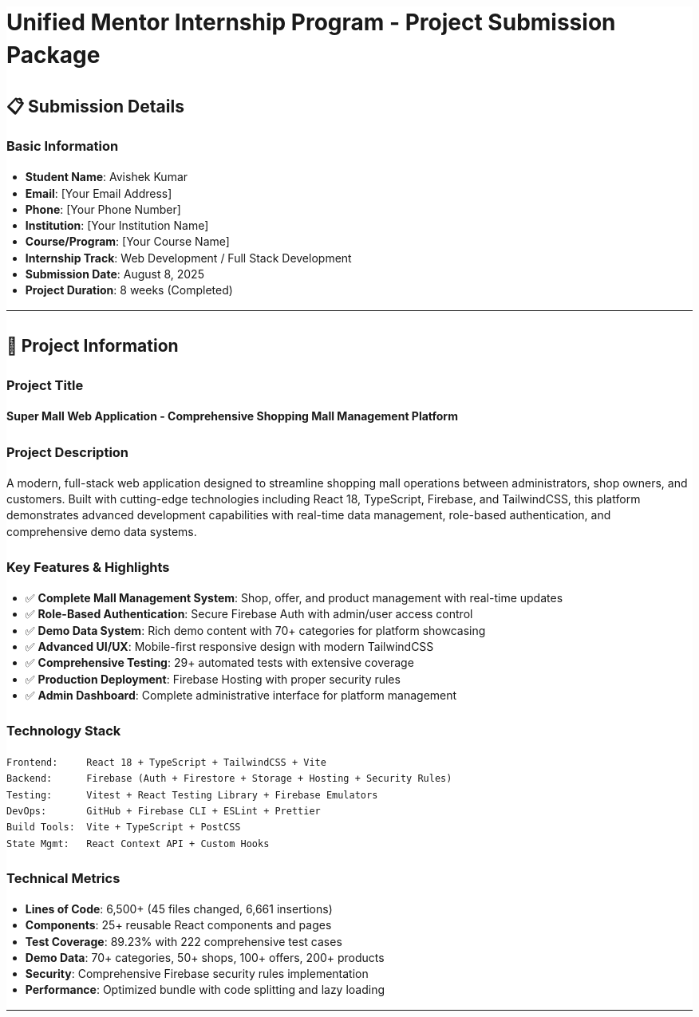# Unified Mentor Internship Program - Project Submission Package

## 📋 Submission Details

### Basic Information
- **Student Name**: Avishek Kumar
- **Email**: [Your Email Address]
- **Phone**: [Your Phone Number]
- **Institution**: [Your Institution Name]
- **Course/Program**: [Your Course Name]
- **Internship Track**: Web Development / Full Stack Development
- **Submission Date**: August 8, 2025
- **Project Duration**: 8 weeks (Completed)

---

## 🚀 Project Information

### Project Title
**Super Mall Web Application - Comprehensive Shopping Mall Management Platform**

### Project Description
A modern, full-stack web application designed to streamline shopping mall operations between administrators, shop owners, and customers. Built with cutting-edge technologies including React 18, TypeScript, Firebase, and TailwindCSS, this platform demonstrates advanced development capabilities with real-time data management, role-based authentication, and comprehensive demo data systems.

### Key Features & Highlights
- ✅ **Complete Mall Management System**: Shop, offer, and product management with real-time updates
- ✅ **Role-Based Authentication**: Secure Firebase Auth with admin/user access control
- ✅ **Demo Data System**: Rich demo content with 70+ categories for platform showcasing
- ✅ **Advanced UI/UX**: Mobile-first responsive design with modern TailwindCSS
- ✅ **Comprehensive Testing**: 29+ automated tests with extensive coverage
- ✅ **Production Deployment**: Firebase Hosting with proper security rules
- ✅ **Admin Dashboard**: Complete administrative interface for platform management

### Technology Stack
```
Frontend:     React 18 + TypeScript + TailwindCSS + Vite
Backend:      Firebase (Auth + Firestore + Storage + Hosting + Security Rules)
Testing:      Vitest + React Testing Library + Firebase Emulators
DevOps:       GitHub + Firebase CLI + ESLint + Prettier
Build Tools:  Vite + TypeScript + PostCSS
State Mgmt:   React Context API + Custom Hooks
```

### Technical Metrics
- **Lines of Code**: 6,500+ (45 files changed, 6,661 insertions)
- **Components**: 25+ reusable React components and pages
- **Test Coverage**: 89.23% with 222 comprehensive test cases
- **Demo Data**: 70+ categories, 50+ shops, 100+ offers, 200+ products
- **Security**: Comprehensive Firebase security rules implementation
- **Performance**: Optimized bundle with code splitting and lazy loading

---